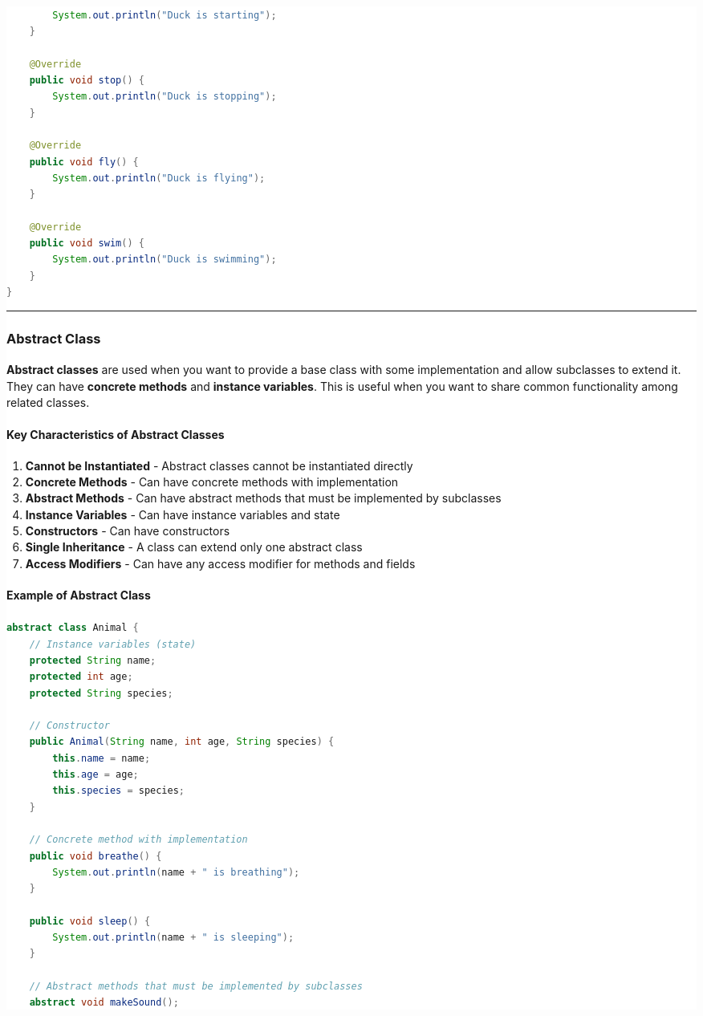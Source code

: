 ```java
        System.out.println("Duck is starting");
    }
    
    @Override
    public void stop() {
        System.out.println("Duck is stopping");
    }
    
    @Override
    public void fly() {
        System.out.println("Duck is flying");
    }
    
    @Override
    public void swim() {
        System.out.println("Duck is swimming");
    }
}
```

---

### Abstract Class

**Abstract classes** are used when you want to provide a base class with some implementation and allow subclasses to extend it. They can have **concrete methods** and **instance variables**. This is useful when you want to share common functionality among related classes.

#### Key Characteristics of Abstract Classes

1. **Cannot be Instantiated** - Abstract classes cannot be instantiated directly
2. **Concrete Methods** - Can have concrete methods with implementation
3. **Abstract Methods** - Can have abstract methods that must be implemented by subclasses
4. **Instance Variables** - Can have instance variables and state
5. **Constructors** - Can have constructors
6. **Single Inheritance** - A class can extend only one abstract class
7. **Access Modifiers** - Can have any access modifier for methods and fields

#### Example of Abstract Class

```java
abstract class Animal {
    // Instance variables (state)
    protected String name;
    protected int age;
    protected String species;
    
    // Constructor
    public Animal(String name, int age, String species) {
        this.name = name;
        this.age = age;
        this.species = species;
    }
    
    // Concrete method with implementation
    public void breathe() {
        System.out.println(name + " is breathing");
    }
    
    public void sleep() {
        System.out.println(name + " is sleeping");
    }
    
    // Abstract methods that must be implemented by subclasses
    abstract void makeSound();
```